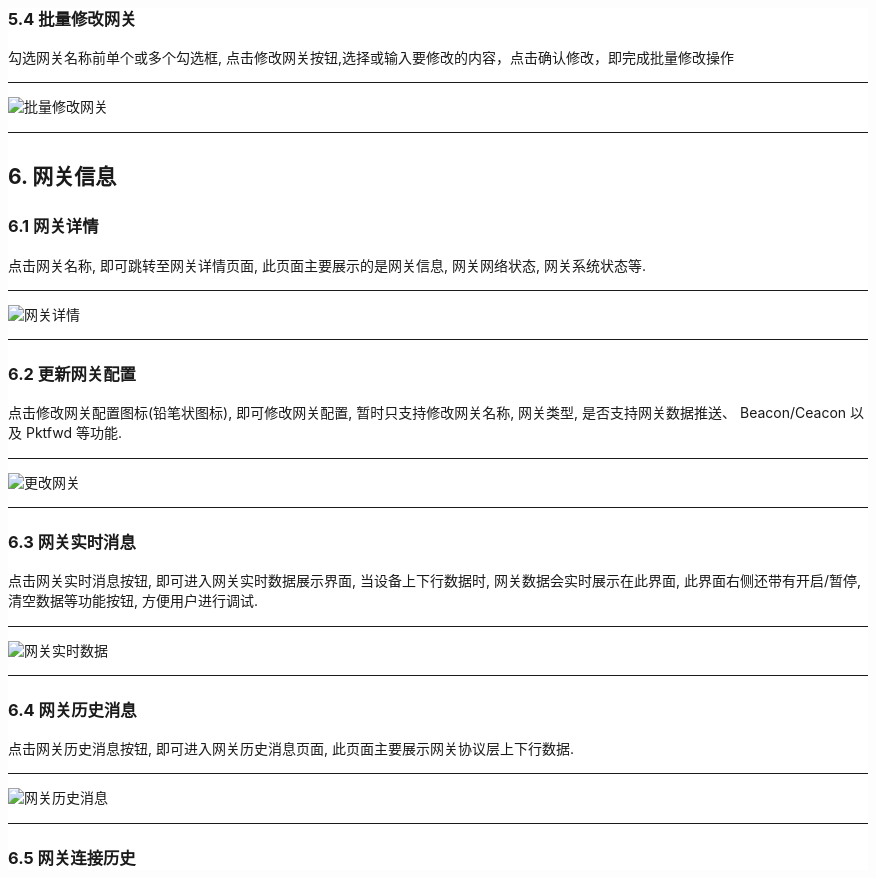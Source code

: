 
### 5.4 批量修改网关
勾选网关名称前单个或多个勾选框, 点击修改网关按钮,选择或输入要修改的内容，点击确认修改，即完成批量修改操作

---

![批量修改网关](https://wiki.risinghf.com/upload/img/d5a0997064d46d66340240bd6d4d8621.png)

---

## 6. 网关信息

### 6.1 网关详情

点击网关名称, 即可跳转至网关详情页面, 此页面主要展示的是网关信息, 网关网络状态, 网关系统状态等.

---

![网关详情](https://wiki.risinghf.com/upload/img/fa82238e860d9432801e9c81dca110a5.png)

---

### 6.2 更新网关配置

点击修改网关配置图标(铅笔状图标), 即可修改网关配置, 暂时只支持修改网关名称, 网关类型, 是否支持网关数据推送、 Beacon/Ceacon 以及 Pktfwd 等功能.

---

![更改网关](https://wiki.risinghf.com/upload/img/c040962be0e37488991d0612e3fd0c7d.png)

---

### 6.3 网关实时消息

点击网关实时消息按钮, 即可进入网关实时数据展示界面, 当设备上下行数据时, 网关数据会实时展示在此界面, 此界面右侧还带有开启/暂停, 清空数据等功能按钮, 方便用户进行调试.

---

![网关实时数据](https://wiki.risinghf.com/upload/img/3d5c74e1f544deb04db2b745c26bff9e.png)

---

### 6.4 网关历史消息

点击网关历史消息按钮, 即可进入网关历史消息页面, 此页面主要展示网关协议层上下行数据.

---

![网关历史消息](https://wiki.risinghf.com/upload/img/1762f0760210c1812c1fa721f3406317.png)

---

### 6.5 网关连接历史

